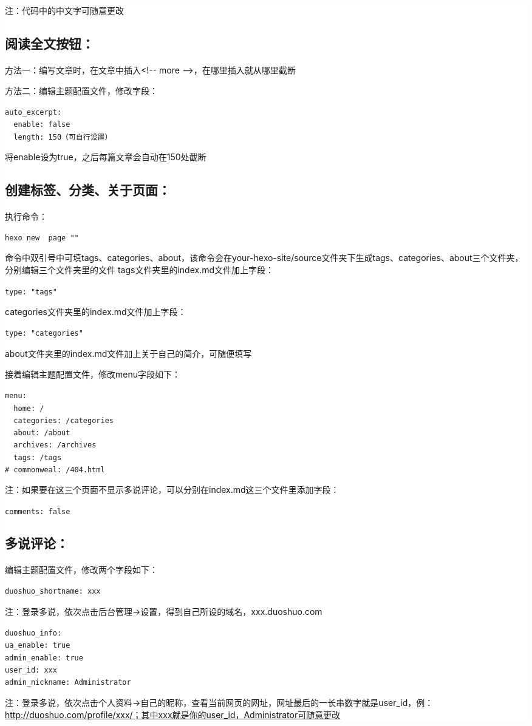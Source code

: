 注：代码中的中文字可随意更改

## 阅读全文按钮：
方法一：编写文章时，在文章中插入&lt;!-- more --&gt;，在哪里插入就从哪里截断

方法二：编辑主题配置文件，修改字段：
```
auto_excerpt:
  enable: false
  length: 150（可自行设置）
```
将enable设为true，之后每篇文章会自动在150处截断

## 创建标签、分类、关于页面：
执行命令：
```
hexo new  page ""
```
命令中双引号中可填tags、categories、about，该命令会在your-hexo-site/source文件夹下生成tags、categories、about三个文件夹，分别编辑三个文件夹里的文件
tags文件夹里的index.md文件加上字段：
```
type: "tags"
```
categories文件夹里的index.md文件加上字段：
```
type: "categories"
```
about文件夹里的index.md文件加上关于自己的简介，可随便填写

接着编辑主题配置文件，修改menu字段如下：
```
menu:
  home: /
  categories: /categories  
  about: /about 
  archives: /archives  
  tags: /tags
# commonweal: /404.html
```
注：如果要在这三个页面不显示多说评论，可以分别在index.md这三个文件里添加字段：
```
comments: false
```
## 多说评论：
编辑主题配置文件，修改两个字段如下：
```
duoshuo_shortname: xxx
```
注：登录多说，依次点击后台管理->设置，得到自己所设的域名，xxx.duoshuo.com
```
duoshuo_info:  
ua_enable: true 
admin_enable: true  
user_id: xxx
admin_nickname: Administrator
```
注：登录多说，依次点击个人资料->自己的昵称，查看当前网页的网址，网址最后的一长串数字就是user_id，例：http://duoshuo.com/profile/xxx/；其中xxx就是你的user_id，Administrator可随意更改
